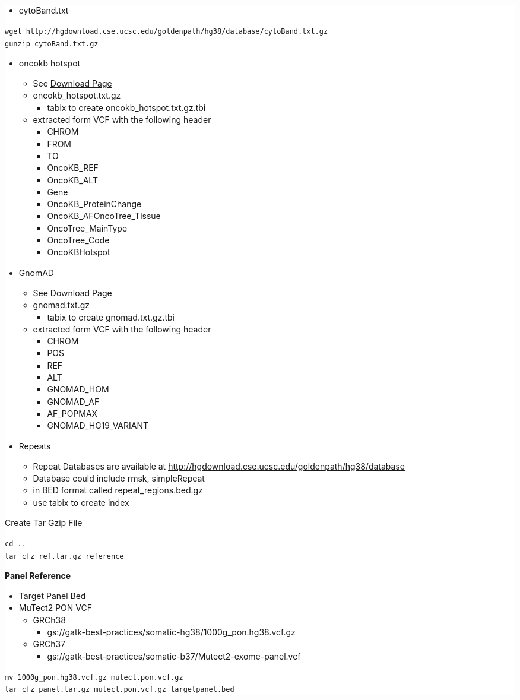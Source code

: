 
- cytoBand.txt
```
wget http://hgdownload.cse.ucsc.edu/goldenpath/hg38/database/cytoBand.txt.gz
gunzip cytoBand.txt.gz
```

- oncokb hotspot
  - See [Download Page](https://www.oncokb.org/apiAccess)
  - oncokb_hotspot.txt.gz
      - tabix to create oncokb_hotspot.txt.gz.tbi
  - extracted form VCF with the following header
    - CHROM
    - FROM
    - TO
    - OncoKB_REF
    - OncoKB_ALT
    - Gene
    - OncoKB_ProteinChange
    - OncoKB_AFOncoTree_Tissue
    - OncoTree_MainType
    - OncoTree_Code
    - OncoKBHotspot

- GnomAD
  - See [Download Page](https://gnomad.broadinstitute.org/downloads)
  - gnomad.txt.gz
    - tabix to create gnomad.txt.gz.tbi
  - extracted form VCF with the following header
    - CHROM
    - POS
    - REF
    - ALT
    - GNOMAD_HOM
    - GNOMAD_AF
    - AF_POPMAX
    - GNOMAD_HG19_VARIANT

- Repeats  
  - Repeat Databases are available at http://hgdownload.cse.ucsc.edu/goldenpath/hg38/database
  - Database could include rmsk, simpleRepeat
  - in BED format called repeat_regions.bed.gz
  - use tabix to create index

Create Tar Gzip File
```
cd ..
tar cfz ref.tar.gz reference
```

**Panel Reference**
- Target Panel Bed
- MuTect2 PON VCF
  - GRCh38
    - gs://gatk-best-practices/somatic-hg38/1000g_pon.hg38.vcf.gz
  - GRCh37
    - gs://gatk-best-practices/somatic-b37/Mutect2-exome-panel.vcf
    
```
mv 1000g_pon.hg38.vcf.gz mutect.pon.vcf.gz
tar cfz panel.tar.gz mutect.pon.vcf.gz targetpanel.bed
```
